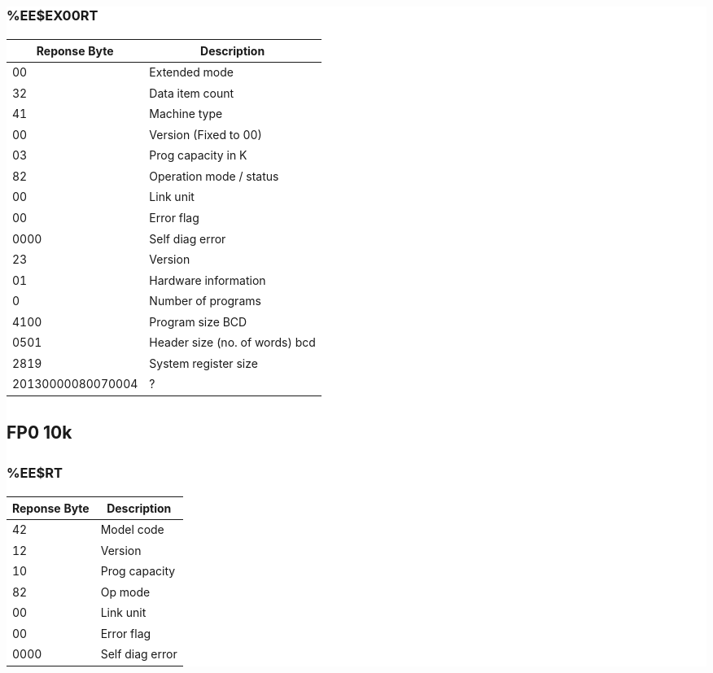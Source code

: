 ### %EE$EX00RT

|Reponse Byte|Description|
|------------|-----------|
| 00 | Extended mode
| 32 | Data item count
| 41 | Machine type
| 00 | Version (Fixed to 00)
| 03 | Prog capacity in K
| 82 | Operation mode / status
| 00 | Link unit
| 00 | Error flag
| 0000 | Self diag error
| 23 | Version
| 01 | Hardware information
| 0 | Number of programs
| 4100 | Program size BCD
| 0501 | Header size (no. of words) bcd
| 2819 | System register size
| 20130000080070004 | ?

## FP0 10k

### %EE$RT

|Reponse Byte|Description|
|------------|-----------|
| 42 | Model code |
| 12 | Version |
| 10 | Prog capacity |
| 82 | Op mode |
| 00 | Link unit |
| 00 | Error flag |
| 0000 | Self diag error |

